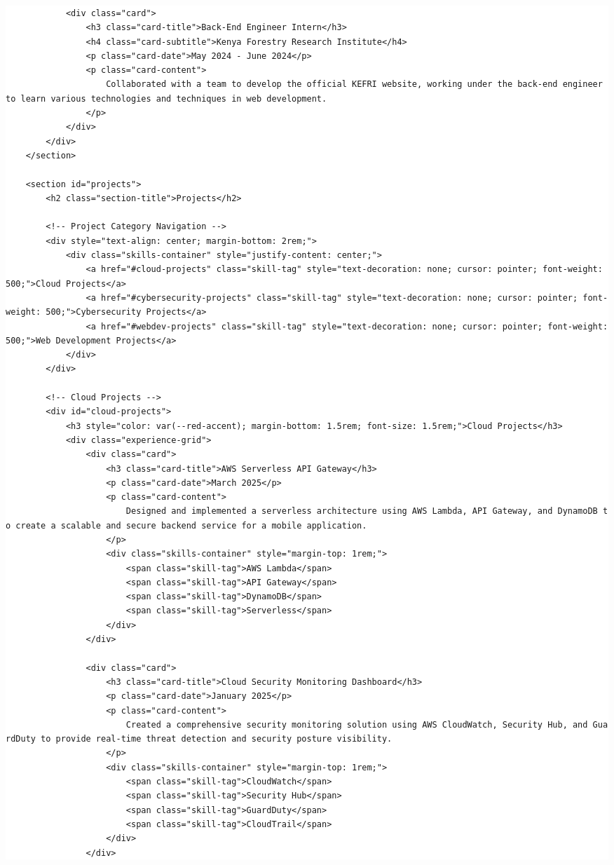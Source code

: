                 <div class="card">
                    <h3 class="card-title">Back-End Engineer Intern</h3>
                    <h4 class="card-subtitle">Kenya Forestry Research Institute</h4>
                    <p class="card-date">May 2024 - June 2024</p>
                    <p class="card-content">
                        Collaborated with a team to develop the official KEFRI website, working under the back-end engineer to learn various technologies and techniques in web development.
                    </p>
                </div>
            </div>
        </section>
        
        <section id="projects">
            <h2 class="section-title">Projects</h2>
            
            <!-- Project Category Navigation -->
            <div style="text-align: center; margin-bottom: 2rem;">
                <div class="skills-container" style="justify-content: center;">
                    <a href="#cloud-projects" class="skill-tag" style="text-decoration: none; cursor: pointer; font-weight: 500;">Cloud Projects</a>
                    <a href="#cybersecurity-projects" class="skill-tag" style="text-decoration: none; cursor: pointer; font-weight: 500;">Cybersecurity Projects</a>
                    <a href="#webdev-projects" class="skill-tag" style="text-decoration: none; cursor: pointer; font-weight: 500;">Web Development Projects</a>
                </div>
            </div>
            
            <!-- Cloud Projects -->
            <div id="cloud-projects">
                <h3 style="color: var(--red-accent); margin-bottom: 1.5rem; font-size: 1.5rem;">Cloud Projects</h3>
                <div class="experience-grid">
                    <div class="card">
                        <h3 class="card-title">AWS Serverless API Gateway</h3>
                        <p class="card-date">March 2025</p>
                        <p class="card-content">
                            Designed and implemented a serverless architecture using AWS Lambda, API Gateway, and DynamoDB to create a scalable and secure backend service for a mobile application.
                        </p>
                        <div class="skills-container" style="margin-top: 1rem;">
                            <span class="skill-tag">AWS Lambda</span>
                            <span class="skill-tag">API Gateway</span>
                            <span class="skill-tag">DynamoDB</span>
                            <span class="skill-tag">Serverless</span>
                        </div>
                    </div>
                    
                    <div class="card">
                        <h3 class="card-title">Cloud Security Monitoring Dashboard</h3>
                        <p class="card-date">January 2025</p>
                        <p class="card-content">
                            Created a comprehensive security monitoring solution using AWS CloudWatch, Security Hub, and GuardDuty to provide real-time threat detection and security posture visibility.
                        </p>
                        <div class="skills-container" style="margin-top: 1rem;">
                            <span class="skill-tag">CloudWatch</span>
                            <span class="skill-tag">Security Hub</span>
                            <span class="skill-tag">GuardDuty</span>
                            <span class="skill-tag">CloudTrail</span>
                        </div>
                    </div>
                    